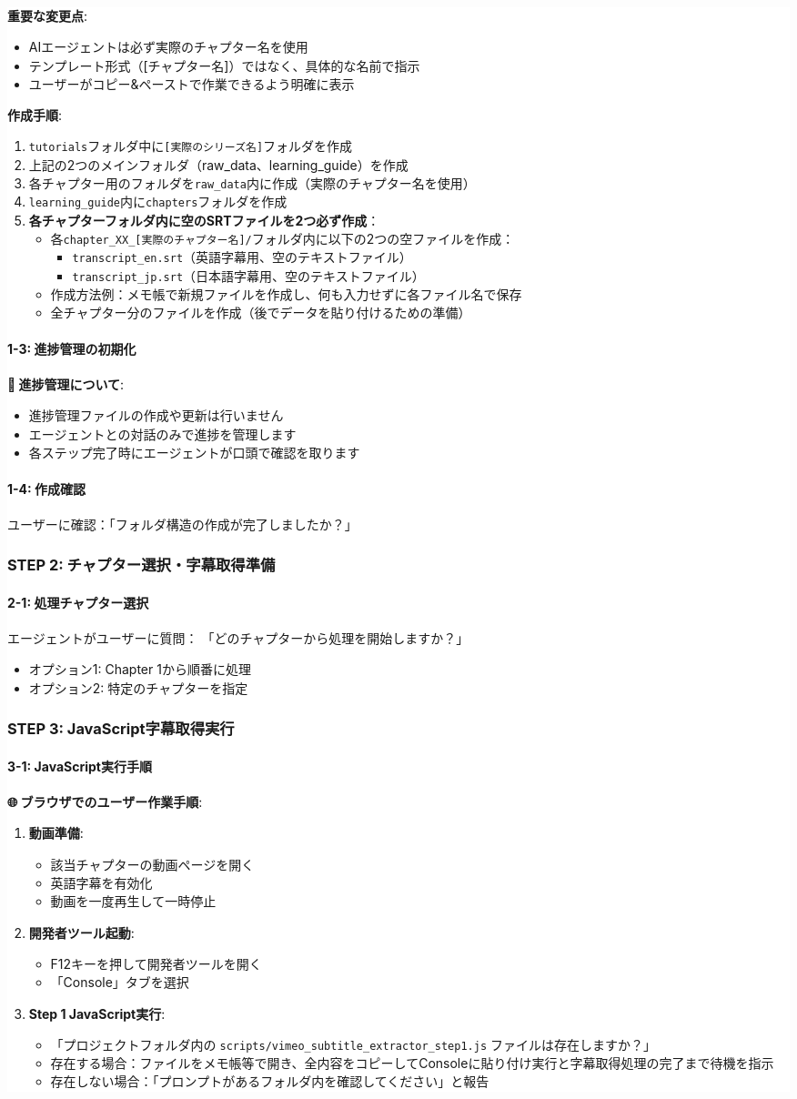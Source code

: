 **重要な変更点**:
- AIエージェントは必ず実際のチャプター名を使用
- テンプレート形式（[チャプター名]）ではなく、具体的な名前で指示
- ユーザーがコピー&ペーストで作業できるよう明確に表示

**作成手順**:
1. `tutorials`フォルダ中に`[実際のシリーズ名]`フォルダを作成
2. 上記の2つのメインフォルダ（raw_data、learning_guide）を作成
3. 各チャプター用のフォルダを`raw_data`内に作成（実際のチャプター名を使用）
4. `learning_guide`内に`chapters`フォルダを作成
5. **各チャプターフォルダ内に空のSRTファイルを2つ必ず作成**：
   - 各`chapter_XX_[実際のチャプター名]/`フォルダ内に以下の2つの空ファイルを作成：
     - `transcript_en.srt`（英語字幕用、空のテキストファイル）
     - `transcript_jp.srt`（日本語字幕用、空のテキストファイル）
   - 作成方法例：メモ帳で新規ファイルを作成し、何も入力せずに各ファイル名で保存
   - 全チャプター分のファイルを作成（後でデータを貼り付けるための準備）

#### 1-3: 進捗管理の初期化

**📝 進捗管理について**:
- 進捗管理ファイルの作成や更新は行いません
- エージェントとの対話のみで進捗を管理します
- 各ステップ完了時にエージェントが口頭で確認を取ります

#### 1-4: 作成確認
ユーザーに確認：「フォルダ構造の作成が完了しましたか？」

### STEP 2: チャプター選択・字幕取得準備

#### 2-1: 処理チャプター選択
エージェントがユーザーに質問：
「どのチャプターから処理を開始しますか？」
- オプション1: Chapter 1から順番に処理
- オプション2: 特定のチャプターを指定

### STEP 3: JavaScript字幕取得実行

#### 3-1: JavaScript実行手順

**🌐 ブラウザでのユーザー作業手順**:

1. **動画準備**:
   - 該当チャプターの動画ページを開く
   - 英語字幕を有効化
   - 動画を一度再生して一時停止

2. **開発者ツール起動**:
   - F12キーを押して開発者ツールを開く
   - 「Console」タブを選択

3. **Step 1 JavaScript実行**:
   - 「プロジェクトフォルダ内の `scripts/vimeo_subtitle_extractor_step1.js` ファイルは存在しますか？」
   - 存在する場合：ファイルをメモ帳等で開き、全内容をコピーしてConsoleに貼り付け実行と字幕取得処理の完了まで待機を指示
   - 存在しない場合：「プロンプトがあるフォルダ内を確認してください」と報告
